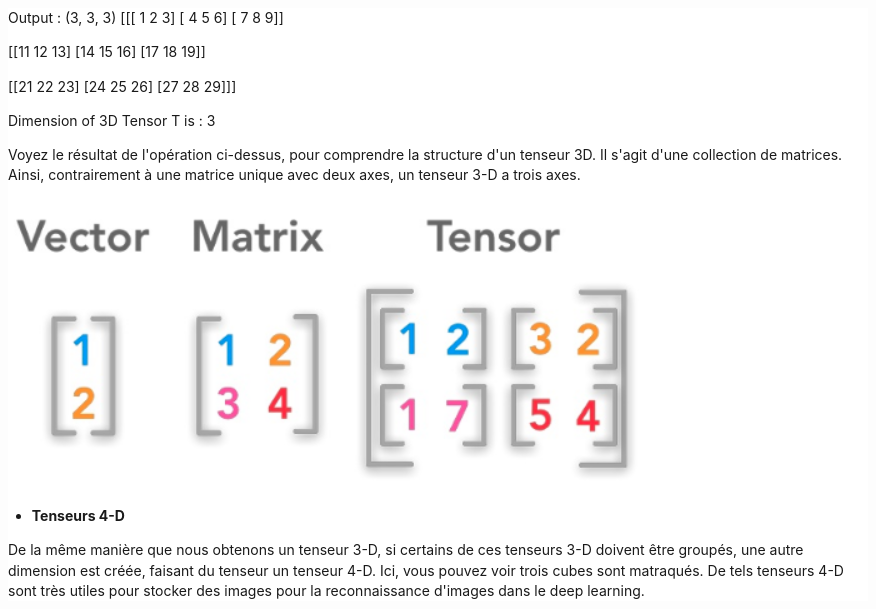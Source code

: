   Output : 
(3, 3, 3) 
[[[ 1 2 3]
[ 4 5 6]
[ 7 8 9]]
  
[[11 12 13]
[14 15 16]
[17 18 19]]
  
  [[21 22 23] 
  [24 25 26] 
  [27 28 29]]] 
  
  Dimension of 3D Tensor T is : 3
  
Voyez le résultat de l'opération ci-dessus, pour comprendre la structure d'un tenseur 3D. Il s'agit d'une collection de matrices. Ainsi, contrairement à une matrice unique avec deux axes, un tenseur 3-D a trois axes.

![Image](https://raw.githubusercontent.com/dariusbd/projetnn101/main/images/T1.PNG)

- **Tenseurs 4-D**

De la même manière que nous obtenons un tenseur 3-D, si certains de ces tenseurs 3-D doivent être groupés, une autre dimension est créée, faisant du tenseur un tenseur 4-D. Ici, vous pouvez voir trois cubes sont matraqués. De tels tenseurs 4-D sont très utiles pour stocker des images pour la reconnaissance d'images dans le deep learning. 
